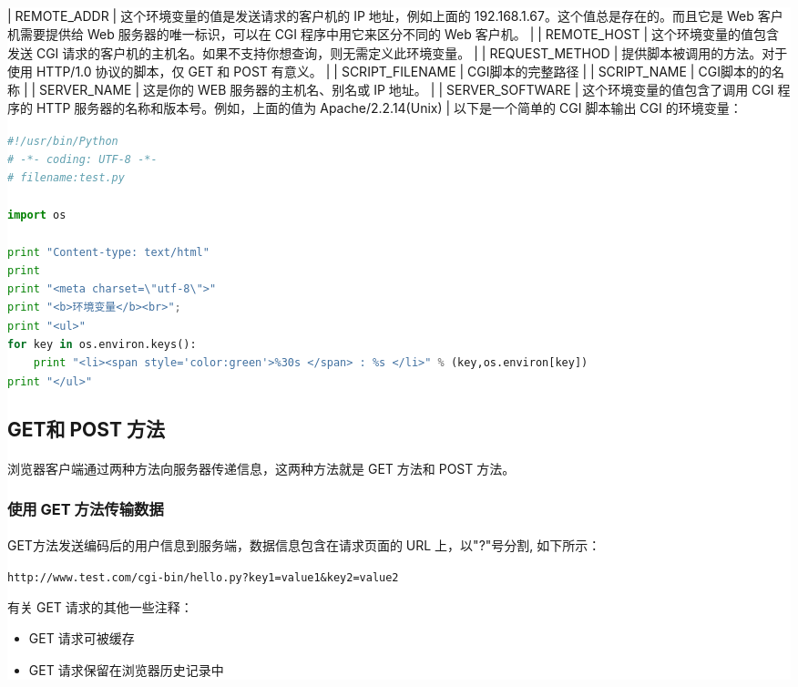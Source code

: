 | REMOTE_ADDR     | 这个环境变量的值是发送请求的客户机的 IP 地址，例如上面的 192.168.1.67。这个值总是存在的。而且它是 Web 客户机需要提供给 Web 服务器的唯一标识，可以在 CGI 程序中用它来区分不同的 Web 客户机。 |
| REMOTE_HOST     | 这个环境变量的值包含发送 CGI 请求的客户机的主机名。如果不支持你想查询，则无需定义此环境变量。 |
| REQUEST_METHOD  | 提供脚本被调用的方法。对于使用 HTTP/1.0 协议的脚本，仅 GET 和 POST 有意义。 |
| SCRIPT_FILENAME | CGI脚本的完整路径                                            |
| SCRIPT_NAME     | CGI脚本的的名称                                              |
| SERVER_NAME     | 这是你的 WEB 服务器的主机名、别名或 IP 地址。                  |
| SERVER_SOFTWARE | 这个环境变量的值包含了调用 CGI 程序的 HTTP 服务器的名称和版本号。例如，上面的值为 Apache/2.2.14(Unix) |
以下是一个简单的 CGI 脚本输出 CGI 的环境变量：


```Python
#!/usr/bin/Python
# -*- coding: UTF-8 -*-
# filename:test.py

import os

print "Content-type: text/html"
print
print "<meta charset=\"utf-8\">"
print "<b>环境变量</b><br>";
print "<ul>"
for key in os.environ.keys():
    print "<li><span style='color:green'>%30s </span> : %s </li>" % (key,os.environ[key])
print "</ul>"
```


## GET和 POST 方法


浏览器客户端通过两种方法向服务器传递信息，这两种方法就是 GET 方法和 POST 方法。


### 使用 GET 方法传输数据


GET方法发送编码后的用户信息到服务端，数据信息包含在请求页面的 URL 上，以"?"号分割, 如下所示：


    http://www.test.com/cgi-bin/hello.py?key1=value1&key2=value2



有关 GET 请求的其他一些注释：




  * GET 请求可被缓存


  * GET 请求保留在浏览器历史记录中

